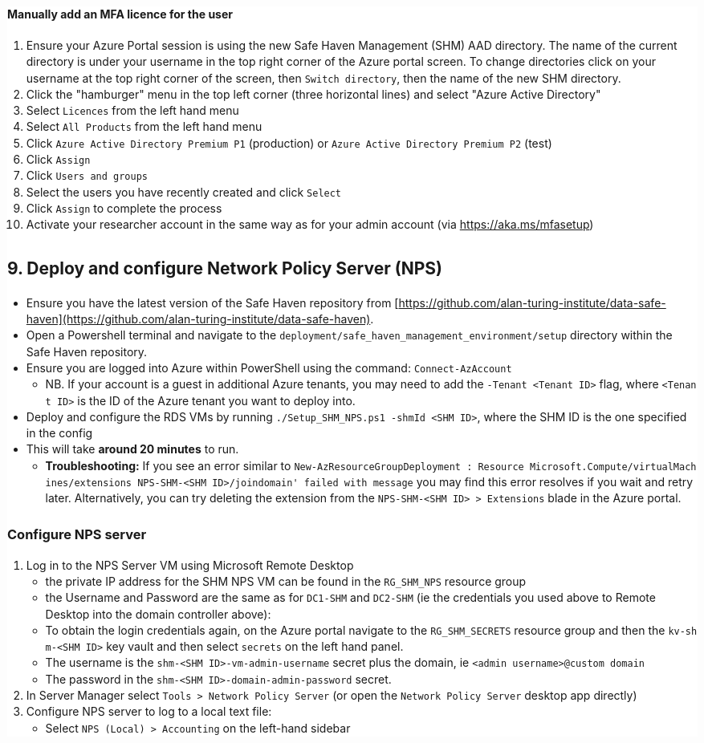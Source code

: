 
#### Manually add an MFA licence for the user

1. Ensure your Azure Portal session is using the new Safe Haven Management (SHM) AAD directory. The name of the current directory is under your username in the top right corner of the Azure portal screen. To change directories click on your username at the top right corner of the screen, then `Switch directory`, then the name of the new SHM directory.
2. Click the "hamburger" menu in the top left corner (three horizontal lines) and select "Azure Active Directory"
3. Select `Licences` from the left hand menu
4. Select `All Products` from the left hand menu
5. Click `Azure Active Directory Premium P1` (production) or `Azure Active Directory Premium P2` (test)
6. Click `Assign`
7. Click `Users and groups`
8. Select the users you have recently created and click `Select`
9. Click `Assign` to complete the process
10. Activate your researcher account in the same way as for your admin account (via https://aka.ms/mfasetup)


## 9. Deploy and configure Network Policy Server (NPS)
- Ensure you have the latest version of the Safe Haven repository from [https://github.com/alan-turing-institute/data-safe-haven](https://github.com/alan-turing-institute/data-safe-haven).
- Open a Powershell terminal and navigate to the `deployment/safe_haven_management_environment/setup` directory within the Safe Haven repository.
- Ensure you are logged into Azure within PowerShell using the command: `Connect-AzAccount`
    - NB. If your account is a guest in additional Azure tenants, you may need to add the `-Tenant <Tenant ID>` flag, where `<Tenant ID>` is the ID of the Azure tenant you want to deploy into.
- Deploy and configure the RDS VMs by running `./Setup_SHM_NPS.ps1 -shmId <SHM ID>`, where the SHM ID is the one specified in the config
- This will take **around 20 minutes** to run.
    - **Troubleshooting:** If you see an error similar to `New-AzResourceGroupDeployment : Resource Microsoft.Compute/virtualMachines/extensions NPS-SHM-<SHM ID>/joindomain' failed with message` you may find this error resolves if you wait and retry later. Alternatively, you can try deleting the extension from the `NPS-SHM-<SHM ID> > Extensions` blade in the Azure portal.

### Configure NPS server
1. Log in to the NPS Server VM using Microsoft Remote Desktop
    - the private IP address for the SHM NPS VM can be found in the `RG_SHM_NPS` resource group
    - the Username and Password are the same as for `DC1-SHM` and `DC2-SHM` (ie the credentials you used above to Remote Desktop into the domain controller above):
    - To obtain the login credentials again, on the Azure portal navigate to the `RG_SHM_SECRETS` resource group and then the `kv-shm-<SHM ID>` key vault and then select `secrets` on the left hand panel.
    - The username is the `shm-<SHM ID>-vm-admin-username` secret plus the domain, ie `<admin username>@custom domain`
    - The password in the `shm-<SHM ID>-domain-admin-password` secret.
2. In Server Manager select `Tools > Network Policy Server` (or open the `Network Policy Server` desktop app directly)
3. Configure NPS server to log to a local text file:
    - Select `NPS (Local) > Accounting` on the left-hand sidebar
      <p align="center">